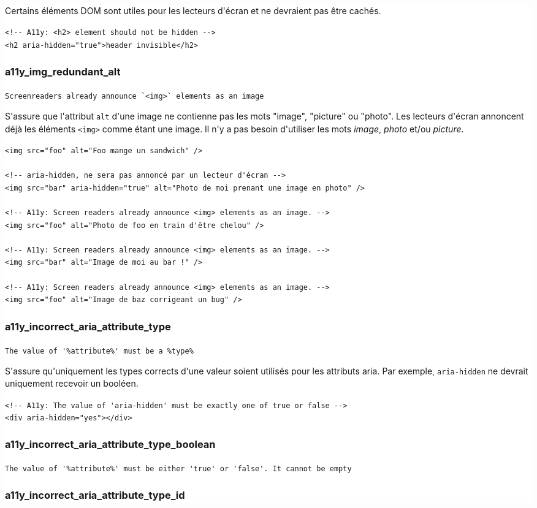 Certains éléments DOM sont utiles pour les lecteurs d'écran et ne devraient pas être cachés.


```svelte
<!-- A11y: <h2> element should not be hidden -->
<h2 aria-hidden="true">header invisible</h2>
```

### a11y_img_redundant_alt

```
Screenreaders already announce `<img>` elements as an image
```

S'assure que l'attribut `alt` d'une image ne contienne pas les mots "image", "picture" ou "photo".
Les lecteurs d'écran annoncent déjà les éléments `<img>` comme étant une image. Il n'y a pas besoin
d'utiliser les mots _image_, _photo_ et/ou _picture_.

```svelte
<img src="foo" alt="Foo mange un sandwich" />

<!-- aria-hidden, ne sera pas annoncé par un lecteur d'écran -->
<img src="bar" aria-hidden="true" alt="Photo de moi prenant une image en photo" />

<!-- A11y: Screen readers already announce <img> elements as an image. -->
<img src="foo" alt="Photo de foo en train d'être chelou" />

<!-- A11y: Screen readers already announce <img> elements as an image. -->
<img src="bar" alt="Image de moi au bar !" />

<!-- A11y: Screen readers already announce <img> elements as an image. -->
<img src="foo" alt="Image de baz corrigeant un bug" />
```

### a11y_incorrect_aria_attribute_type

```
The value of '%attribute%' must be a %type%
```

S'assure qu'uniquement les types corrects d'une valeur soient utilisés pour les attributs aria. Par
exemple, `aria-hidden` ne devrait uniquement recevoir un booléen.

```svelte
<!-- A11y: The value of 'aria-hidden' must be exactly one of true or false -->
<div aria-hidden="yes"></div>
```

### a11y_incorrect_aria_attribute_type_boolean

```
The value of '%attribute%' must be either 'true' or 'false'. It cannot be empty
```

### a11y_incorrect_aria_attribute_type_id
